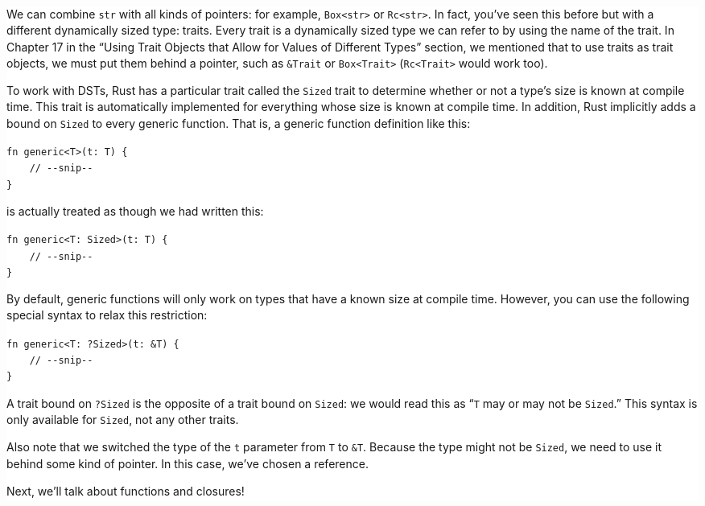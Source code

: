 We can combine `str` with all kinds of pointers: for example, `Box<str>` or
`Rc<str>`. In fact, you’ve seen this before but with a different dynamically
sized type: traits. Every trait is a dynamically sized type we can refer to by
using the name of the trait. In Chapter 17 in the “Using Trait Objects that
Allow for Values of Different Types” section, we mentioned that to use traits
as trait objects, we must put them behind a pointer, such as `&Trait` or
`Box<Trait>` (`Rc<Trait>` would work too).

To work with DSTs, Rust has a particular trait called the `Sized` trait to
determine whether or not a type’s size is known at compile time. This trait is
automatically implemented for everything whose size is known at compile time.
In addition, Rust implicitly adds a bound on `Sized` to every generic function.
That is, a generic function definition like this:

```rust,ignore
fn generic<T>(t: T) {
    // --snip--
}
```

is actually treated as though we had written this:

```rust,ignore
fn generic<T: Sized>(t: T) {
    // --snip--
}
```

By default, generic functions will only work on types that have a known size at
compile time. However, you can use the following special syntax to relax this
restriction:

```rust,ignore
fn generic<T: ?Sized>(t: &T) {
    // --snip--
}
```

A trait bound on `?Sized` is the opposite of a trait bound on `Sized`: we would
read this as “`T` may or may not be `Sized`.” This syntax is only available for
`Sized`, not any other traits.

Also note that we switched the type of the `t` parameter from `T` to `&T`.
Because the type might not be `Sized`, we need to use it behind some kind of
pointer. In this case, we’ve chosen a reference.

Next, we’ll talk about functions and closures!
